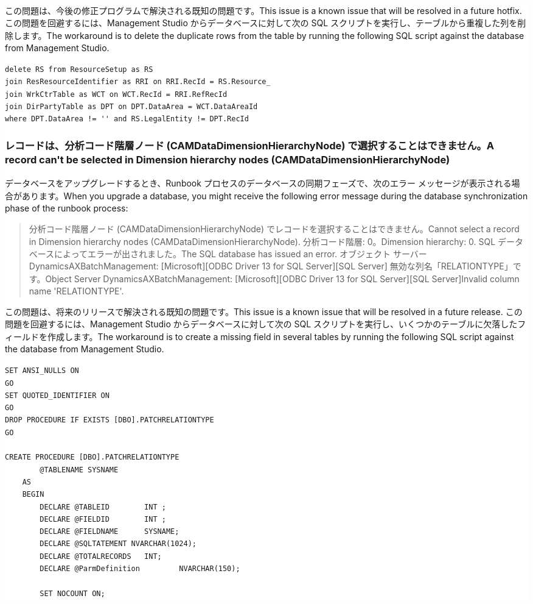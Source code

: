 <span data-ttu-id="7a91b-233">この問題は、今後の修正プログラムで解決される既知の問題です。</span><span class="sxs-lookup"><span data-stu-id="7a91b-233">This issue is a known issue that will be resolved in a future hotfix.</span></span> <span data-ttu-id="7a91b-234">この問題を回避するには、Management Studio からデータベースに対して次の SQL スクリプトを実行し、テーブルから重複した列を削除します。</span><span class="sxs-lookup"><span data-stu-id="7a91b-234">The workaround is to delete the duplicate rows from the table by running the following SQL script against the database from Management Studio.</span></span>

```
delete RS from ResourceSetup as RS
join ResResourceIdentifier as RRI on RRI.RecId = RS.Resource_
join WrkCtrTable as WCT on WCT.RecId = RRI.RefRecId
join DirPartyTable as DPT on DPT.DataArea = WCT.DataAreaId
where DPT.DataArea != '' and RS.LegalEntity != DPT.RecId
```

### <a name="a-record-cant-be-selected-in-dimension-hierarchy-nodes-camdatadimensionhierarchynode"></a><span data-ttu-id="7a91b-235">レコードは、分析コード階層ノード (CAMDataDimensionHierarchyNode) で選択することはできません。</span><span class="sxs-lookup"><span data-stu-id="7a91b-235">A record can't be selected in Dimension hierarchy nodes (CAMDataDimensionHierarchyNode)</span></span>

<span data-ttu-id="7a91b-236">データベースをアップグレードするとき、Runbook プロセスのデータベースの同期フェーズで、次のエラー メッセージが表示される場合があります。</span><span class="sxs-lookup"><span data-stu-id="7a91b-236">When you upgrade a database, you might receive the following error message during the database synchronization phase of the runbook process:</span></span>

> <span data-ttu-id="7a91b-237">分析コード階層ノード (CAMDataDimensionHierarchyNode) でレコードを選択することはできません。</span><span class="sxs-lookup"><span data-stu-id="7a91b-237">Cannot select a record in Dimension hierarchy nodes (CAMDataDimensionHierarchyNode).</span></span> <span data-ttu-id="7a91b-238">分析コード階層: 0。</span><span class="sxs-lookup"><span data-stu-id="7a91b-238">Dimension hierarchy: 0.</span></span> <span data-ttu-id="7a91b-239">SQL データベースによってエラーが出されました。</span><span class="sxs-lookup"><span data-stu-id="7a91b-239">The SQL database has issued an error.</span></span> <span data-ttu-id="7a91b-240">オブジェクト サーバー DynamicsAXBatchManagement: \[Microsoft\]\[ODBC Driver 13 for SQL Server\]\[SQL Server\] 無効な列名「RELATIONTYPE」です。</span><span class="sxs-lookup"><span data-stu-id="7a91b-240">Object Server DynamicsAXBatchManagement:  \[Microsoft\]\[ODBC Driver 13 for SQL Server\]\[SQL Server\]Invalid column name 'RELATIONTYPE'.</span></span> 

<span data-ttu-id="7a91b-241">この問題は、将来のリリースで解決される既知の問題です。</span><span class="sxs-lookup"><span data-stu-id="7a91b-241">This issue is a known issue that will be resolved in a future release.</span></span> <span data-ttu-id="7a91b-242">この問題を回避するには、Management Studio からデータベースに対して次の SQL スクリプトを実行し、いくつかのテーブルに欠落したフィールドを作成します。</span><span class="sxs-lookup"><span data-stu-id="7a91b-242">The workaround is to create a missing field in several tables by running the following SQL script against the database from Management Studio.</span></span>

```
SET ANSI_NULLS ON
GO
SET QUOTED_IDENTIFIER ON
GO
DROP PROCEDURE IF EXISTS [DBO].PATCHRELATIONTYPE
GO 

CREATE PROCEDURE [DBO].PATCHRELATIONTYPE
        @TABLENAME SYSNAME
    AS
    BEGIN
        DECLARE @TABLEID        INT ;
        DECLARE @FIELDID        INT ;
        DECLARE @FIELDNAME      SYSNAME;
        DECLARE @SQLTATEMENT NVARCHAR(1024);
        DECLARE @TOTALRECORDS   INT;
        DECLARE @ParmDefinition         NVARCHAR(150);

        SET NOCOUNT ON;

```